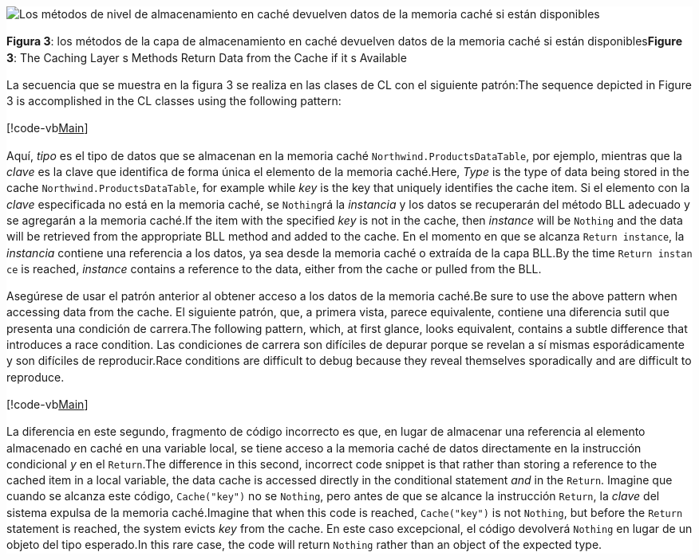 ![Los métodos de nivel de almacenamiento en caché devuelven datos de la memoria caché si están disponibles](caching-data-in-the-architecture-vb/_static/image3.png)

<span data-ttu-id="62af2-150">**Figura 3**: los métodos de la capa de almacenamiento en caché devuelven datos de la memoria caché si están disponibles</span><span class="sxs-lookup"><span data-stu-id="62af2-150">**Figure 3**: The Caching Layer s Methods Return Data from the Cache if it s Available</span></span>

<span data-ttu-id="62af2-151">La secuencia que se muestra en la figura 3 se realiza en las clases de CL con el siguiente patrón:</span><span class="sxs-lookup"><span data-stu-id="62af2-151">The sequence depicted in Figure 3 is accomplished in the CL classes using the following pattern:</span></span>

[!code-vb[Main](caching-data-in-the-architecture-vb/samples/sample2.vb)]

<span data-ttu-id="62af2-152">Aquí, *tipo* es el tipo de datos que se almacenan en la memoria caché `Northwind.ProductsDataTable`, por ejemplo, mientras que la *clave* es la clave que identifica de forma única el elemento de la memoria caché.</span><span class="sxs-lookup"><span data-stu-id="62af2-152">Here, *Type* is the type of data being stored in the cache `Northwind.ProductsDataTable`, for example while *key* is the key that uniquely identifies the cache item.</span></span> <span data-ttu-id="62af2-153">Si el elemento con la *clave* especificada no está en la memoria caché, se `Nothing`rá la *instancia* y los datos se recuperarán del método BLL adecuado y se agregarán a la memoria caché.</span><span class="sxs-lookup"><span data-stu-id="62af2-153">If the item with the specified *key* is not in the cache, then *instance* will be `Nothing` and the data will be retrieved from the appropriate BLL method and added to the cache.</span></span> <span data-ttu-id="62af2-154">En el momento en que se alcanza `Return instance`, la *instancia* contiene una referencia a los datos, ya sea desde la memoria caché o extraída de la capa BLL.</span><span class="sxs-lookup"><span data-stu-id="62af2-154">By the time `Return instance` is reached, *instance* contains a reference to the data, either from the cache or pulled from the BLL.</span></span>

<span data-ttu-id="62af2-155">Asegúrese de usar el patrón anterior al obtener acceso a los datos de la memoria caché.</span><span class="sxs-lookup"><span data-stu-id="62af2-155">Be sure to use the above pattern when accessing data from the cache.</span></span> <span data-ttu-id="62af2-156">El siguiente patrón, que, a primera vista, parece equivalente, contiene una diferencia sutil que presenta una condición de carrera.</span><span class="sxs-lookup"><span data-stu-id="62af2-156">The following pattern, which, at first glance, looks equivalent, contains a subtle difference that introduces a race condition.</span></span> <span data-ttu-id="62af2-157">Las condiciones de carrera son difíciles de depurar porque se revelan a sí mismas esporádicamente y son difíciles de reproducir.</span><span class="sxs-lookup"><span data-stu-id="62af2-157">Race conditions are difficult to debug because they reveal themselves sporadically and are difficult to reproduce.</span></span>

[!code-vb[Main](caching-data-in-the-architecture-vb/samples/sample3.vb)]

<span data-ttu-id="62af2-158">La diferencia en este segundo, fragmento de código incorrecto es que, en lugar de almacenar una referencia al elemento almacenado en caché en una variable local, se tiene acceso a la memoria caché de datos directamente en la instrucción condicional *y* en el `Return`.</span><span class="sxs-lookup"><span data-stu-id="62af2-158">The difference in this second, incorrect code snippet is that rather than storing a reference to the cached item in a local variable, the data cache is accessed directly in the conditional statement *and* in the `Return`.</span></span> <span data-ttu-id="62af2-159">Imagine que cuando se alcanza este código, `Cache("key")` no se `Nothing`, pero antes de que se alcance la instrucción `Return`, la *clave* del sistema expulsa de la memoria caché.</span><span class="sxs-lookup"><span data-stu-id="62af2-159">Imagine that when this code is reached, `Cache("key")` is not `Nothing`, but before the `Return` statement is reached, the system evicts *key* from the cache.</span></span> <span data-ttu-id="62af2-160">En este caso excepcional, el código devolverá `Nothing` en lugar de un objeto del tipo esperado.</span><span class="sxs-lookup"><span data-stu-id="62af2-160">In this rare case, the code will return `Nothing` rather than an object of the expected type.</span></span>
